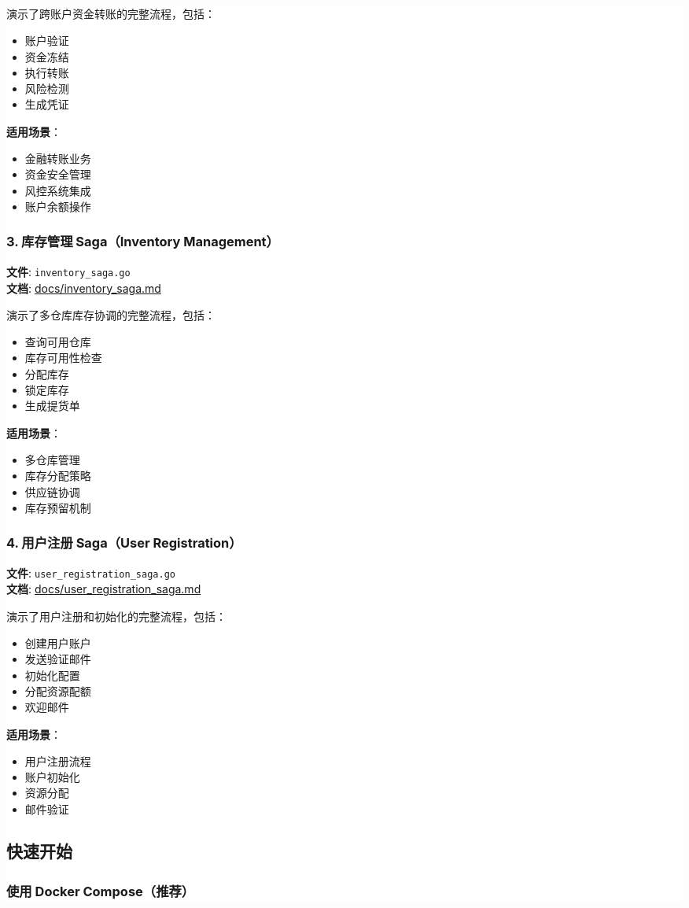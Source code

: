 演示了跨账户资金转账的完整流程，包括：
- 账户验证
- 资金冻结
- 执行转账
- 风险检测
- 生成凭证

**适用场景**：
- 金融转账业务
- 资金安全管理
- 风控系统集成
- 账户余额操作

### 3. 库存管理 Saga（Inventory Management）

**文件**: `inventory_saga.go`  
**文档**: [docs/inventory_saga.md](docs/inventory_saga.md)

演示了多仓库库存协调的完整流程，包括：
- 查询可用仓库
- 库存可用性检查
- 分配库存
- 锁定库存
- 生成提货单

**适用场景**：
- 多仓库管理
- 库存分配策略
- 供应链协调
- 库存预留机制

### 4. 用户注册 Saga（User Registration）

**文件**: `user_registration_saga.go`  
**文档**: [docs/user_registration_saga.md](docs/user_registration_saga.md)

演示了用户注册和初始化的完整流程，包括：
- 创建用户账户
- 发送验证邮件
- 初始化配置
- 分配资源配额
- 欢迎邮件

**适用场景**：
- 用户注册流程
- 账户初始化
- 资源分配
- 邮件验证

## 快速开始

### 使用 Docker Compose（推荐）
